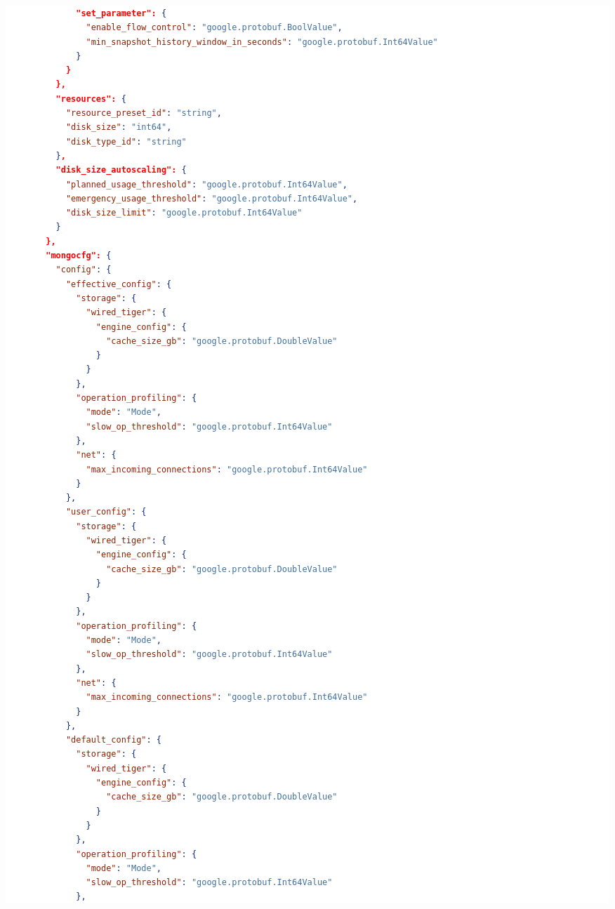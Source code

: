 ```json
              "set_parameter": {
                "enable_flow_control": "google.protobuf.BoolValue",
                "min_snapshot_history_window_in_seconds": "google.protobuf.Int64Value"
              }
            }
          },
          "resources": {
            "resource_preset_id": "string",
            "disk_size": "int64",
            "disk_type_id": "string"
          },
          "disk_size_autoscaling": {
            "planned_usage_threshold": "google.protobuf.Int64Value",
            "emergency_usage_threshold": "google.protobuf.Int64Value",
            "disk_size_limit": "google.protobuf.Int64Value"
          }
        },
        "mongocfg": {
          "config": {
            "effective_config": {
              "storage": {
                "wired_tiger": {
                  "engine_config": {
                    "cache_size_gb": "google.protobuf.DoubleValue"
                  }
                }
              },
              "operation_profiling": {
                "mode": "Mode",
                "slow_op_threshold": "google.protobuf.Int64Value"
              },
              "net": {
                "max_incoming_connections": "google.protobuf.Int64Value"
              }
            },
            "user_config": {
              "storage": {
                "wired_tiger": {
                  "engine_config": {
                    "cache_size_gb": "google.protobuf.DoubleValue"
                  }
                }
              },
              "operation_profiling": {
                "mode": "Mode",
                "slow_op_threshold": "google.protobuf.Int64Value"
              },
              "net": {
                "max_incoming_connections": "google.protobuf.Int64Value"
              }
            },
            "default_config": {
              "storage": {
                "wired_tiger": {
                  "engine_config": {
                    "cache_size_gb": "google.protobuf.DoubleValue"
                  }
                }
              },
              "operation_profiling": {
                "mode": "Mode",
                "slow_op_threshold": "google.protobuf.Int64Value"
              },
```